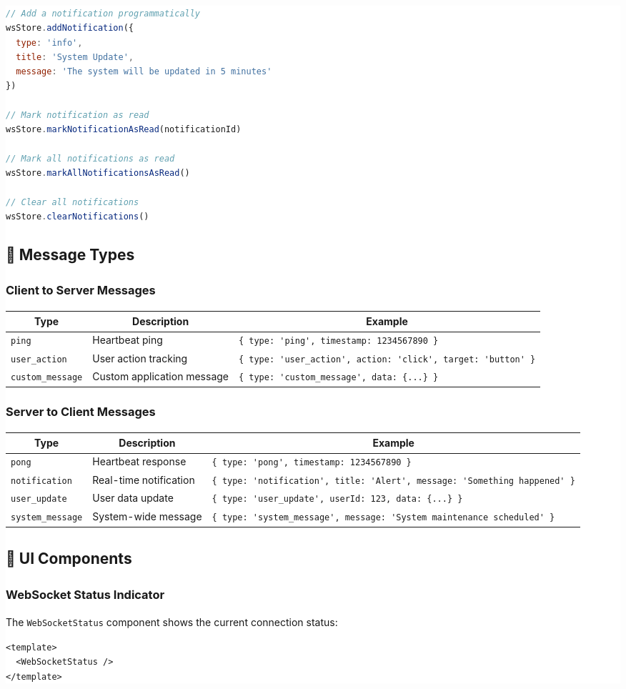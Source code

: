 ```javascript
// Add a notification programmatically
wsStore.addNotification({
  type: 'info',
  title: 'System Update',
  message: 'The system will be updated in 5 minutes'
})

// Mark notification as read
wsStore.markNotificationAsRead(notificationId)

// Mark all notifications as read
wsStore.markAllNotificationsAsRead()

// Clear all notifications
wsStore.clearNotifications()
```

## 🔄 Message Types

### Client to Server Messages

| Type | Description | Example |
|------|-------------|---------|
| `ping` | Heartbeat ping | `{ type: 'ping', timestamp: 1234567890 }` |
| `user_action` | User action tracking | `{ type: 'user_action', action: 'click', target: 'button' }` |
| `custom_message` | Custom application message | `{ type: 'custom_message', data: {...} }` |

### Server to Client Messages

| Type | Description | Example |
|------|-------------|---------|
| `pong` | Heartbeat response | `{ type: 'pong', timestamp: 1234567890 }` |
| `notification` | Real-time notification | `{ type: 'notification', title: 'Alert', message: 'Something happened' }` |
| `user_update` | User data update | `{ type: 'user_update', userId: 123, data: {...} }` |
| `system_message` | System-wide message | `{ type: 'system_message', message: 'System maintenance scheduled' }` |

## 🎨 UI Components

### WebSocket Status Indicator

The `WebSocketStatus` component shows the current connection status:

```vue
<template>
  <WebSocketStatus />
</template>
```
